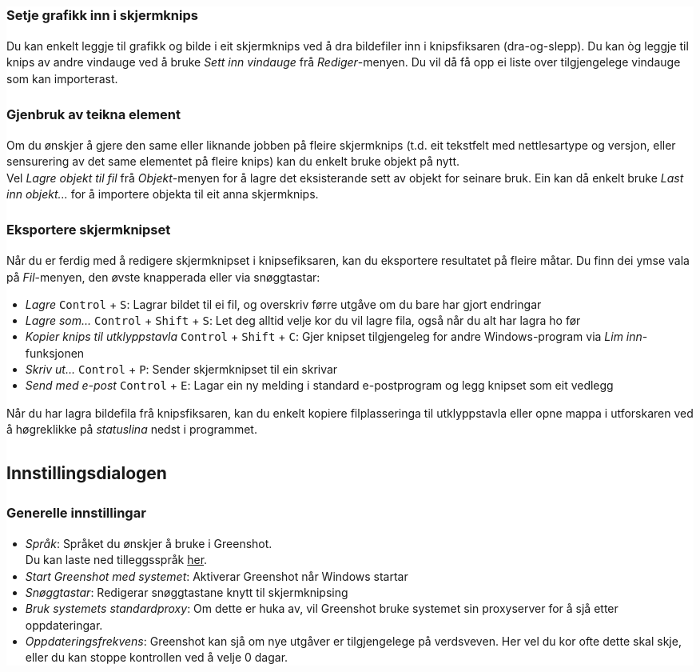 <a name="editor-adding-graphics"></a>
<h3>Setje grafikk inn i skjermknips</h3>
<p>
Du kan enkelt leggje til grafikk og bilde i eit skjermknips ved å dra bildefiler
inn i knipsfiksaren (dra-og-slepp). Du kan òg leggje til knips av andre vindauge
ved å bruke <em>Sett inn vindauge</em> frå <em>Rediger</em>-menyen. Du vil då
få opp ei liste over tilgjengelege vindauge som kan importerast.
</p>

<a name="editor-reuse-elements"></a>
<h3>Gjenbruk av teikna element</h3>
<p>
Om du ønskjer å gjere den same eller liknande jobben på fleire skjermknips
(t.d. eit tekstfelt med nettlesartype og versjon, eller sensurering av det
same elementet på fleire knips) kan du enkelt bruke objekt på nytt.<br>
Vel <em>Lagre objekt til fil</em> frå <em>Objekt</em>-menyen for å lagre
det eksisterande sett av objekt for seinare bruk. Ein kan då enkelt bruke
<em>Last inn objekt...</em> for å importere objekta til eit anna skjermknips.
</p>

<a name="editor-export"></a>
<h3>Eksportere skjermknipset</h3>
<p>
Når du er ferdig med å redigere skjermknipset i knipsefiksaren, kan du eksportere
resultatet på fleire måtar. Du finn dei ymse vala på <em>Fil</em>-menyen, den øvste
knapperada eller via snøggtastar:
</p>
<ul>
<li><em>Lagre</em> <kbd>Control</kbd> + <kbd>S</kbd>: Lagrar bildet til ei fil, og overskriv førre utgåve om du bare har gjort endringar</li>
<li><em>Lagre som...</em> <kbd>Control</kbd> + <kbd>Shift</kbd> + <kbd>S</kbd>: Let deg alltid velje kor du vil lagre fila, også når du alt har lagra ho før</li>
<li><em>Kopier knips til utklyppstavla</em> <kbd>Control</kbd> + <kbd>Shift</kbd> + <kbd>C</kbd>: Gjer knipset tilgjengeleg for andre Windows-program via <em>Lim inn</em>-funksjonen</li>
<li><em>Skriv ut...</em> <kbd>Control</kbd> + <kbd>P</kbd>: Sender skjermknipset til ein skrivar</li>
<li><em>Send med e-post</em> <kbd>Control</kbd> + <kbd>E</kbd>: Lagar ein ny melding i standard e-postprogram og legg knipset som eit vedlegg</li>
</ul>
<p class="hint">
Når du har lagra bildefila frå knipsfiksaren, kan du enkelt kopiere filplasseringa
til utklyppstavla eller opne mappa i utforskaren ved å høgreklikke på <em>statuslina</em>
nedst i programmet.
</p>


<a name="settings"></a>
<h2>Innstillingsdialogen</h2>

<a name="settings-general"></a>
<h3>Generelle innstillingar</h3>
<ul>
<li><em>Språk</em>: Språket du ønskjer å bruke i Greenshot.<br>
Du kan laste ned tilleggsspråk <a target="_blank" href="http://getgreenshot.org/downloads/">her</a>. </li>
<li><em>Start Greenshot med systemet</em>: Aktiverar Greenshot når Windows startar</li>
<li><em>Snøggtastar</em>: Redigerar snøggtastane knytt til skjermknipsing</li>
<li><em>Bruk systemets standardproxy</em>: Om dette er huka av, vil Greenshot bruke systemet sin proxyserver for å sjå etter oppdateringar.</li>
<li><em>Oppdateringsfrekvens</em>: Greenshot kan sjå om nye utgåver er tilgjengelege på verdsveven. Her vel du kor ofte dette skal skje, eller du kan stoppe kontrollen ved å velje 0 dagar.</li>
</ul>
